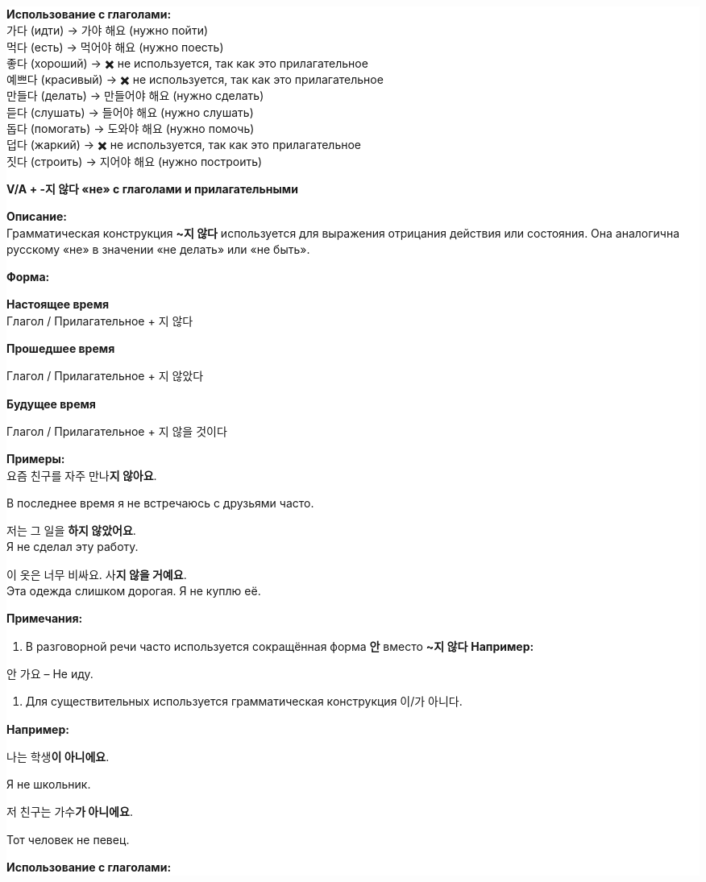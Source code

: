**Использование с глаголами:**  
가다 (идти) → 가야 해요 (нужно пойти)  
먹다 (есть) → 먹어야 해요 (нужно поесть)  
좋다 (хороший) → ✖️ не используется, так как это прилагательное  
예쁘다 (красивый) → ✖️ не используется, так как это прилагательное  
만들다 (делать) → 만들어야 해요 (нужно сделать)  
듣다 (слушать) → 들어야 해요 (нужно слушать)  
돕다 (помогать) → 도와야 해요 (нужно помочь)  
덥다 (жаркий) → ✖️ не используется, так как это прилагательное  
짓다 (строить) → 지어야 해요 (нужно построить)

**V/A + -지 않다 «не» с глаголами и прилагательными**

**Описание:**  
Грамматическая конструкция **~지 않다** используется для выражения отрицания действия или состояния. Она аналогична русскому «не» в значении «не делать» или «не быть».

**Форма:**

**Настоящее время**  
Глагол / Прилагательное + 지 않다

**Прошедшее время**

Глагол / Прилагательное + 지 않았다

**Будущее время**

Глагол / Прилагательное + 지 않을 것이다

**Примеры:**  
요즘 친구를 자주 만나**지 않아요**.

В последнее время я не встречаюсь с друзьями часто.

저는 그 일을 **하지 않았어요**.  
Я не сделал эту работу.

이 옷은 너무 비싸요. 사**지 않을 거예요**.  
Эта одежда слишком дорогая. Я не куплю её.

**Примечания:**

1. В разговорной речи часто используется сокращённая форма **안** вместо **~지 않다** **Например:**

안 가요 – Не иду.

1. Для существительных используется грамматическая конструкция 이/가 아니다.

**Например:**

나는 학생**이 아니에요**.

Я не школьник.

저 친구는 가수**가 아니에요**.

Тот человек не певец.

**Использование с глаголами:**
